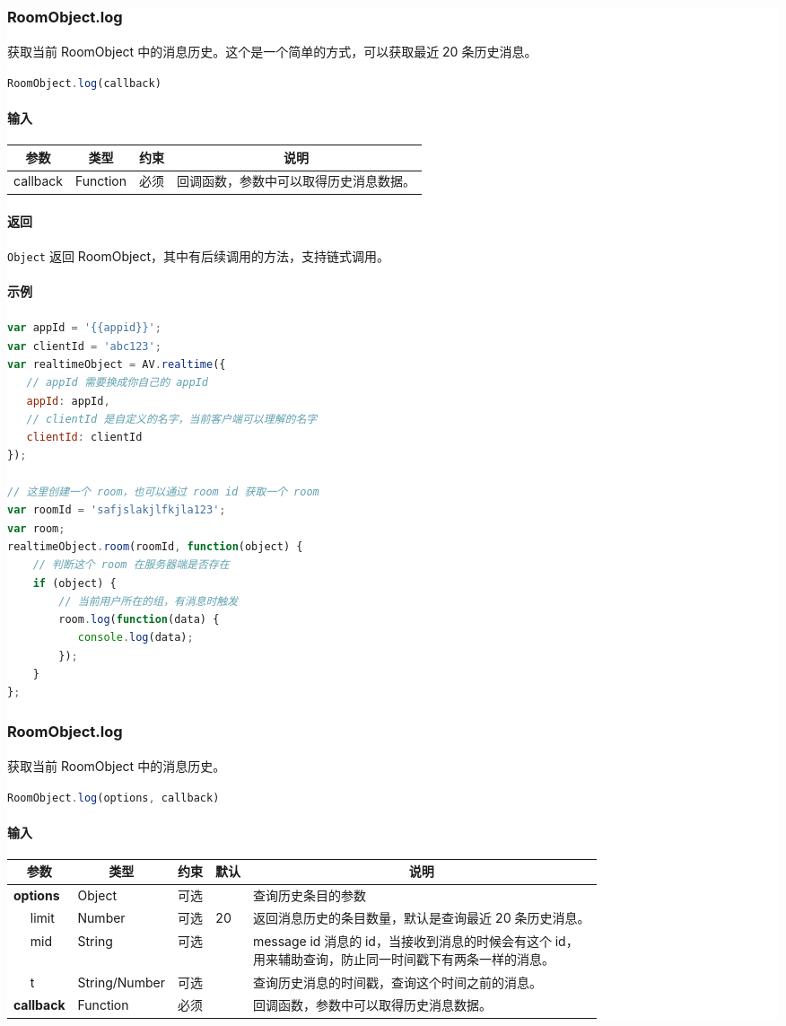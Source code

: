 ### RoomObject.log

获取当前 RoomObject 中的消息历史。这个是一个简单的方式，可以获取最近 20 条历史消息。

```javascript
RoomObject.log(callback)
```

#### 输入
参数|类型|约束|说明
---|---|---|---
callback|Function|必须|回调函数，参数中可以取得历史消息数据。

#### 返回

```Object``` 返回 RoomObject，其中有后续调用的方法，支持链式调用。

#### 示例

```javascript
var appId = '{{appid}}';
var clientId = 'abc123';
var realtimeObject = AV.realtime({
   // appId 需要换成你自己的 appId
   appId: appId,
   // clientId 是自定义的名字，当前客户端可以理解的名字
   clientId: clientId
});

// 这里创建一个 room，也可以通过 room id 获取一个 room
var roomId = 'safjslakjlfkjla123';
var room;
realtimeObject.room(roomId, function(object) {
    // 判断这个 room 在服务器端是否存在
    if (object) {
        // 当前用户所在的组，有消息时触发
        room.log(function(data) {
           console.log(data);
        });
    }
};
```

### RoomObject.log

获取当前 RoomObject 中的消息历史。

```javascript
RoomObject.log(options, callback)
```

#### 输入

参数|类型|约束|默认|说明
---|---|---|---|---
**options**|Object|可选||查询历史条目的参数
&nbsp;&nbsp;&nbsp;&nbsp; limit|Number|可选|20|返回消息历史的条目数量，默认是查询最近 20 条历史消息。
&nbsp;&nbsp;&nbsp;&nbsp; mid|String|可选||message id 消息的 id，当接收到消息的时候会有这个 id，<br/>用来辅助查询，防止同一时间戳下有两条一样的消息。
&nbsp;&nbsp;&nbsp;&nbsp; t|String/Number|可选||查询历史消息的时间戳，查询这个时间之前的消息。
**callback**|Function|必须||回调函数，参数中可以取得历史消息数据。
